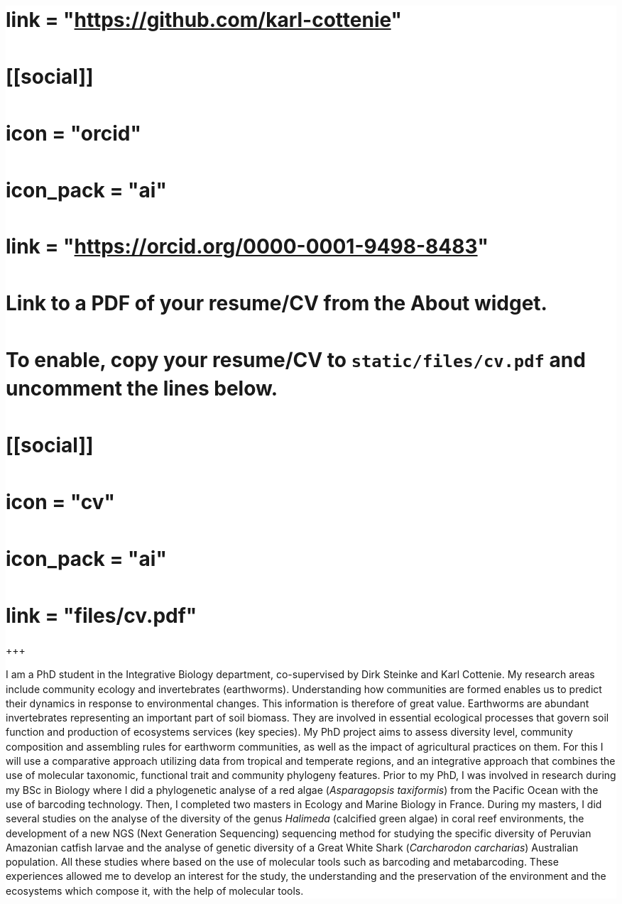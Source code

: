 #   link = "https://github.com/karl-cottenie"
#   
# [[social]]
#   icon = "orcid"
#   icon_pack = "ai"
#   link = "https://orcid.org/0000-0001-9498-8483"  

# Link to a PDF of your resume/CV from the About widget.
# To enable, copy your resume/CV to `static/files/cv.pdf` and uncomment the lines below.
# [[social]]
#   icon = "cv"
#   icon_pack = "ai"
#   link = "files/cv.pdf"

+++

I am a PhD student in the Integrative Biology department, co-supervised by Dirk Steinke and Karl Cottenie. My research areas include community ecology and invertebrates (earthworms). Understanding how communities are formed enables us to predict their dynamics in response to environmental changes. This information is therefore of great value. Earthworms are abundant invertebrates representing an important part of soil biomass. They are involved in essential ecological processes that govern soil function and production of ecosystems services (key species). My PhD project aims to assess diversity level, community composition and assembling rules for earthworm communities, as well as the impact of agricultural practices on them. For this I will use a comparative approach utilizing data from tropical and temperate regions, and an integrative approach that combines the use of molecular taxonomic, functional trait and community phylogeny features.
Prior to my PhD, I was involved in research during my BSc in Biology where I did a phylogenetic analyse of a red algae (*Asparagopsis taxiformis*) from the Pacific Ocean with the use of barcoding technology. Then, I completed two masters in Ecology and Marine Biology in France. During my masters, I did several studies on the analyse of the diversity of the genus *Halimeda* (calcified green algae) in coral reef environments, the development of a new NGS (Next Generation Sequencing) sequencing method for studying the specific diversity of Peruvian Amazonian catfish larvae and the analyse of genetic diversity of a Great White Shark (*Carcharodon carcharias*) Australian population. All these studies where based on the use of molecular tools such as barcoding and metabarcoding. These experiences allowed me to develop an interest for the study, the understanding and the preservation of the environment and the ecosystems which compose it, with the help of molecular tools.
